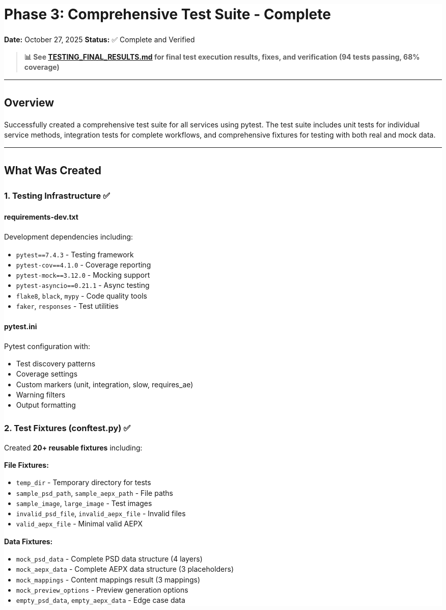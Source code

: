 # Phase 3: Comprehensive Test Suite - Complete

**Date:** October 27, 2025
**Status:** ✅ Complete and Verified

> **📊 See [TESTING_FINAL_RESULTS.md](TESTING_FINAL_RESULTS.md) for final test execution results, fixes, and verification (94 tests passing, 68% coverage)**

---

## Overview

Successfully created a comprehensive test suite for all services using pytest. The test suite includes unit tests for individual service methods, integration tests for complete workflows, and comprehensive fixtures for testing with both real and mock data.

---

## What Was Created

### 1. Testing Infrastructure ✅

#### requirements-dev.txt
Development dependencies including:
- `pytest==7.4.3` - Testing framework
- `pytest-cov==4.1.0` - Coverage reporting
- `pytest-mock==3.12.0` - Mocking support
- `pytest-asyncio==0.21.1` - Async testing
- `flake8`, `black`, `mypy` - Code quality tools
- `faker`, `responses` - Test utilities

#### pytest.ini
Pytest configuration with:
- Test discovery patterns
- Coverage settings
- Custom markers (unit, integration, slow, requires_ae)
- Warning filters
- Output formatting

### 2. Test Fixtures (conftest.py) ✅

Created **20+ reusable fixtures** including:

**File Fixtures:**
- `temp_dir` - Temporary directory for tests
- `sample_psd_path`, `sample_aepx_path` - File paths
- `sample_image`, `large_image` - Test images
- `invalid_psd_file`, `invalid_aepx_file` - Invalid files
- `valid_aepx_file` - Minimal valid AEPX

**Data Fixtures:**
- `mock_psd_data` - Complete PSD data structure (4 layers)
- `mock_aepx_data` - Complete AEPX data structure (3 placeholders)
- `mock_mappings` - Content mappings result (3 mappings)
- `mock_preview_options` - Preview generation options
- `empty_psd_data`, `empty_aepx_data` - Edge case data
